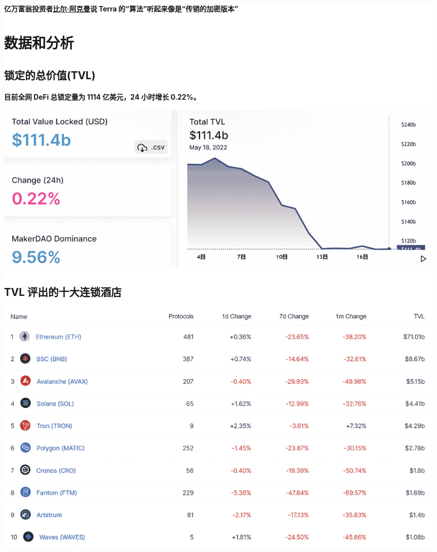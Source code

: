 ******亿万富翁投资者[比尔·阿克曼](https://www.msn.com/en-us/money/markets/billionaire-investor-bill-ackman-says-terras-algorithm-sounds-like-the-crypto-version-of-a-pyramid-scheme/ar-AAXpsOI?ocid=BingNewsSearch)说 Terra 的“算法”听起来像是“传销的加密版本”******

# ******数据和分析******

## ******锁定的总价值(TVL)******

******目前全网 DeFi 总锁定量为 1114 亿美元，24 小时增长 0.22%。******

******![](img/8b21816126e95147ddd52f2266b8f589.png)******

## ******TVL 评出的十大连锁酒店******

******![](img/1aebac5fd13719e8148940291a47ace9.png)******
